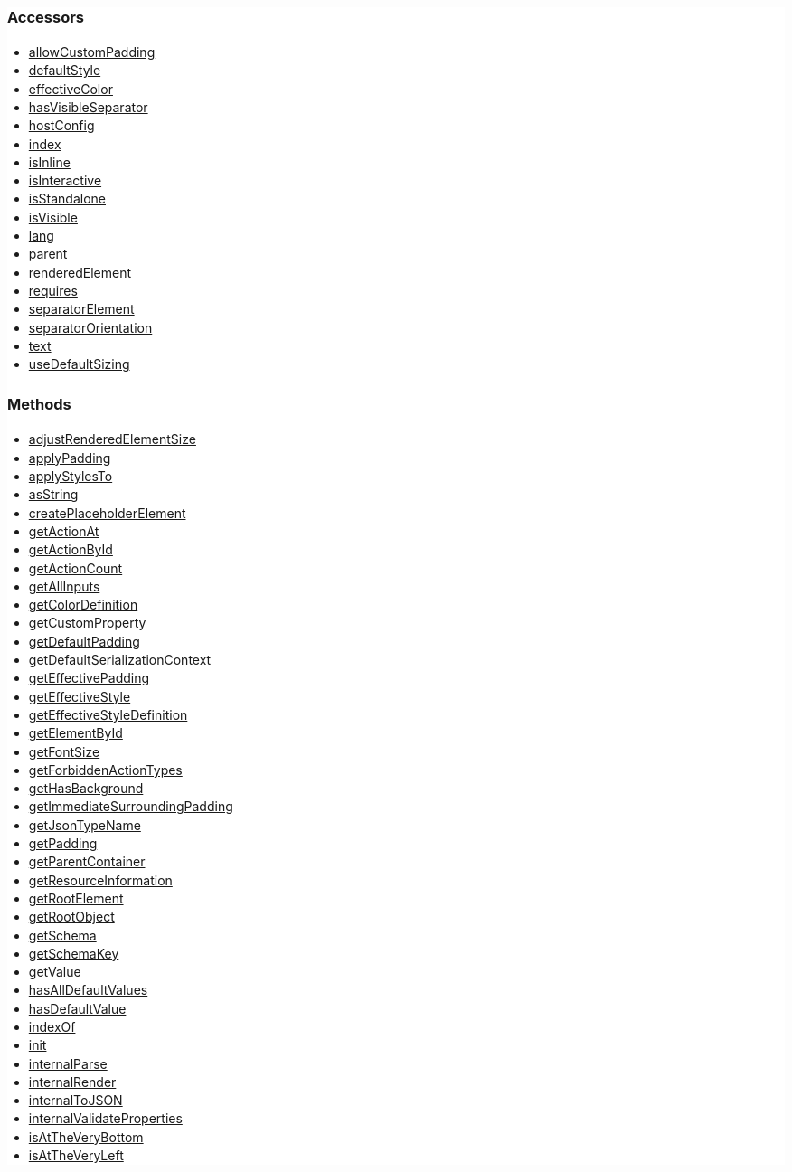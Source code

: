 ### Accessors

- [allowCustomPadding](adaptivecards.basetextblock.md#allowcustompadding)
- [defaultStyle](adaptivecards.basetextblock.md#defaultstyle)
- [effectiveColor](adaptivecards.basetextblock.md#effectivecolor)
- [hasVisibleSeparator](adaptivecards.basetextblock.md#hasvisibleseparator)
- [hostConfig](adaptivecards.basetextblock.md#hostconfig)
- [index](adaptivecards.basetextblock.md#index)
- [isInline](adaptivecards.basetextblock.md#isinline)
- [isInteractive](adaptivecards.basetextblock.md#isinteractive)
- [isStandalone](adaptivecards.basetextblock.md#isstandalone)
- [isVisible](adaptivecards.basetextblock.md#isvisible)
- [lang](adaptivecards.basetextblock.md#lang)
- [parent](adaptivecards.basetextblock.md#parent)
- [renderedElement](adaptivecards.basetextblock.md#renderedelement)
- [requires](adaptivecards.basetextblock.md#requires)
- [separatorElement](adaptivecards.basetextblock.md#separatorelement)
- [separatorOrientation](adaptivecards.basetextblock.md#separatororientation)
- [text](adaptivecards.basetextblock.md#text)
- [useDefaultSizing](adaptivecards.basetextblock.md#usedefaultsizing)

### Methods

- [adjustRenderedElementSize](adaptivecards.basetextblock.md#adjustrenderedelementsize)
- [applyPadding](adaptivecards.basetextblock.md#applypadding)
- [applyStylesTo](adaptivecards.basetextblock.md#applystylesto)
- [asString](adaptivecards.basetextblock.md#asstring)
- [createPlaceholderElement](adaptivecards.basetextblock.md#createplaceholderelement)
- [getActionAt](adaptivecards.basetextblock.md#getactionat)
- [getActionById](adaptivecards.basetextblock.md#getactionbyid)
- [getActionCount](adaptivecards.basetextblock.md#getactioncount)
- [getAllInputs](adaptivecards.basetextblock.md#getallinputs)
- [getColorDefinition](adaptivecards.basetextblock.md#getcolordefinition)
- [getCustomProperty](adaptivecards.basetextblock.md#getcustomproperty)
- [getDefaultPadding](adaptivecards.basetextblock.md#getdefaultpadding)
- [getDefaultSerializationContext](adaptivecards.basetextblock.md#getdefaultserializationcontext)
- [getEffectivePadding](adaptivecards.basetextblock.md#geteffectivepadding)
- [getEffectiveStyle](adaptivecards.basetextblock.md#geteffectivestyle)
- [getEffectiveStyleDefinition](adaptivecards.basetextblock.md#geteffectivestyledefinition)
- [getElementById](adaptivecards.basetextblock.md#getelementbyid)
- [getFontSize](adaptivecards.basetextblock.md#getfontsize)
- [getForbiddenActionTypes](adaptivecards.basetextblock.md#getforbiddenactiontypes)
- [getHasBackground](adaptivecards.basetextblock.md#gethasbackground)
- [getImmediateSurroundingPadding](adaptivecards.basetextblock.md#getimmediatesurroundingpadding)
- [getJsonTypeName](adaptivecards.basetextblock.md#getjsontypename)
- [getPadding](adaptivecards.basetextblock.md#getpadding)
- [getParentContainer](adaptivecards.basetextblock.md#getparentcontainer)
- [getResourceInformation](adaptivecards.basetextblock.md#getresourceinformation)
- [getRootElement](adaptivecards.basetextblock.md#getrootelement)
- [getRootObject](adaptivecards.basetextblock.md#getrootobject)
- [getSchema](adaptivecards.basetextblock.md#getschema)
- [getSchemaKey](adaptivecards.basetextblock.md#getschemakey)
- [getValue](adaptivecards.basetextblock.md#getvalue)
- [hasAllDefaultValues](adaptivecards.basetextblock.md#hasalldefaultvalues)
- [hasDefaultValue](adaptivecards.basetextblock.md#hasdefaultvalue)
- [indexOf](adaptivecards.basetextblock.md#indexof)
- [init](adaptivecards.basetextblock.md#init)
- [internalParse](adaptivecards.basetextblock.md#internalparse)
- [internalRender](adaptivecards.basetextblock.md#internalrender)
- [internalToJSON](adaptivecards.basetextblock.md#internaltojson)
- [internalValidateProperties](adaptivecards.basetextblock.md#internalvalidateproperties)
- [isAtTheVeryBottom](adaptivecards.basetextblock.md#isattheverybottom)
- [isAtTheVeryLeft](adaptivecards.basetextblock.md#isattheveryleft)